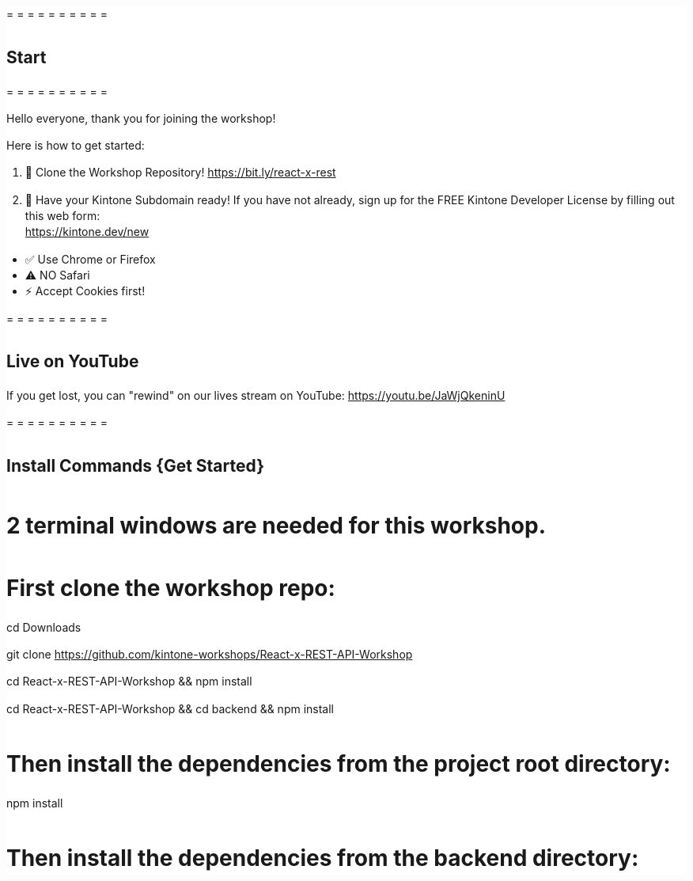 =   =   =   =   =   =   =   =   =   =

## Start
=   =   =   =   =   =   =   =   =   =

Hello everyone, thank you for joining the workshop!

Here is how to get started:

1. 🤖 Clone the Workshop Repository!
https://bit.ly/react-x-rest

2. 🚀 Have your Kintone Subdomain ready!
If you have not already, sign up for the FREE Kintone Developer License by filling out this web form:  
https://kintone.dev/new

* ✅ Use Chrome or Firefox
* ⚠️ NO Safari
* ⚡ Accept Cookies first!

=   =   =   =   =   =   =   =   =   =

## Live on YouTube

If you get lost, you can "rewind" on our lives stream on YouTube:
https://youtu.be/JaWjQkeninU

=   =   =   =   =   =   =   =   =   =

## Install Commands {Get Started}

# 2 terminal windows are needed for this workshop.

# First clone the workshop repo:

cd Downloads

git clone https://github.com/kintone-workshops/React-x-REST-API-Workshop

cd React-x-REST-API-Workshop && npm install

cd React-x-REST-API-Workshop && cd backend && npm install


# Then install the dependencies from the project root directory:

npm install

# Then install the dependencies from the backend directory:
